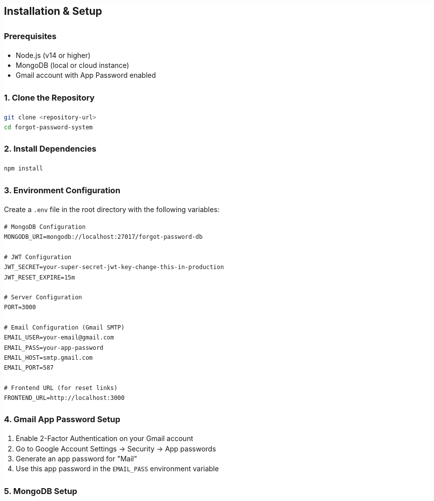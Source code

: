 ## Installation & Setup

### Prerequisites
- Node.js (v14 or higher)
- MongoDB (local or cloud instance)
- Gmail account with App Password enabled

### 1. Clone the Repository
```bash
git clone <repository-url>
cd forgot-password-system
```

### 2. Install Dependencies
```bash
npm install
```

### 3. Environment Configuration

Create a `.env` file in the root directory with the following variables:

```env
# MongoDB Configuration
MONGODB_URI=mongodb://localhost:27017/forgot-password-db

# JWT Configuration
JWT_SECRET=your-super-secret-jwt-key-change-this-in-production
JWT_RESET_EXPIRE=15m

# Server Configuration
PORT=3000

# Email Configuration (Gmail SMTP)
EMAIL_USER=your-email@gmail.com
EMAIL_PASS=your-app-password
EMAIL_HOST=smtp.gmail.com
EMAIL_PORT=587

# Frontend URL (for reset links)
FRONTEND_URL=http://localhost:3000
```

### 4. Gmail App Password Setup

1. Enable 2-Factor Authentication on your Gmail account
2. Go to Google Account Settings → Security → App passwords
3. Generate an app password for "Mail"
4. Use this app password in the `EMAIL_PASS` environment variable

### 5. MongoDB Setup
